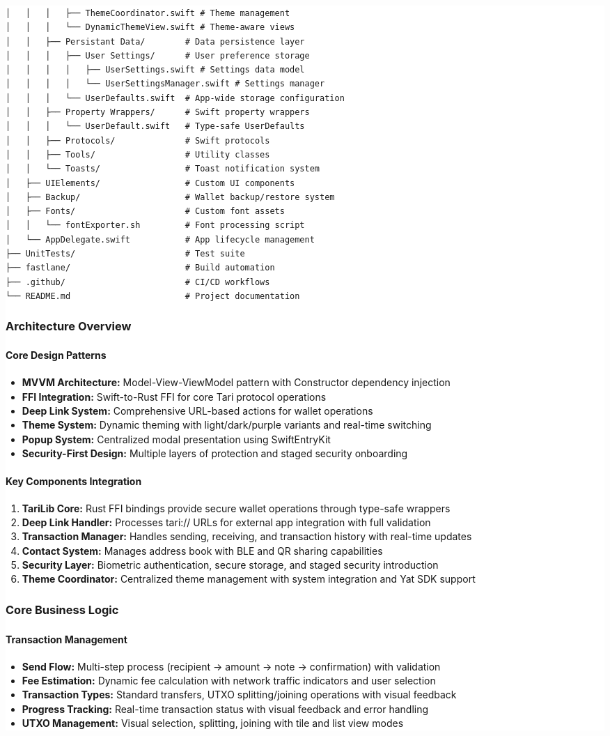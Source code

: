 ```
│   │   │   ├── ThemeCoordinator.swift # Theme management
│   │   │   └── DynamicThemeView.swift # Theme-aware views
│   │   ├── Persistant Data/        # Data persistence layer
│   │   │   ├── User Settings/      # User preference storage
│   │   │   │   ├── UserSettings.swift # Settings data model
│   │   │   │   └── UserSettingsManager.swift # Settings manager
│   │   │   └── UserDefaults.swift  # App-wide storage configuration
│   │   ├── Property Wrappers/      # Swift property wrappers
│   │   │   └── UserDefault.swift   # Type-safe UserDefaults
│   │   ├── Protocols/              # Swift protocols
│   │   ├── Tools/                  # Utility classes
│   │   └── Toasts/                 # Toast notification system
│   ├── UIElements/                 # Custom UI components
│   ├── Backup/                     # Wallet backup/restore system
│   ├── Fonts/                      # Custom font assets
│   │   └── fontExporter.sh         # Font processing script
│   └── AppDelegate.swift           # App lifecycle management
├── UnitTests/                      # Test suite
├── fastlane/                       # Build automation
├── .github/                        # CI/CD workflows
└── README.md                       # Project documentation
```

### Architecture Overview

#### Core Design Patterns
- **MVVM Architecture:** Model-View-ViewModel pattern with Constructor dependency injection
- **FFI Integration:** Swift-to-Rust FFI for core Tari protocol operations
- **Deep Link System:** Comprehensive URL-based actions for wallet operations
- **Theme System:** Dynamic theming with light/dark/purple variants and real-time switching
- **Popup System:** Centralized modal presentation using SwiftEntryKit
- **Security-First Design:** Multiple layers of protection and staged security onboarding

#### Key Components Integration
1. **TariLib Core:** Rust FFI bindings provide secure wallet operations through type-safe wrappers
2. **Deep Link Handler:** Processes tari:// URLs for external app integration with full validation
3. **Transaction Manager:** Handles sending, receiving, and transaction history with real-time updates
4. **Contact System:** Manages address book with BLE and QR sharing capabilities
5. **Security Layer:** Biometric authentication, secure storage, and staged security introduction
6. **Theme Coordinator:** Centralized theme management with system integration and Yat SDK support

### Core Business Logic

#### Transaction Management
- **Send Flow:** Multi-step process (recipient → amount → note → confirmation) with validation
- **Fee Estimation:** Dynamic fee calculation with network traffic indicators and user selection
- **Transaction Types:** Standard transfers, UTXO splitting/joining operations with visual feedback
- **Progress Tracking:** Real-time transaction status with visual feedback and error handling
- **UTXO Management:** Visual selection, splitting, joining with tile and list view modes
